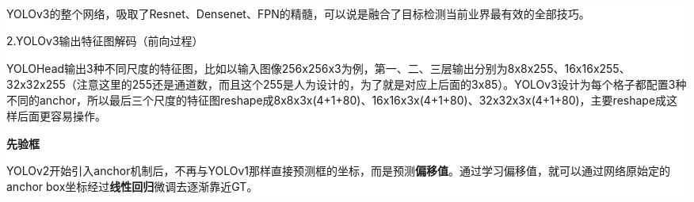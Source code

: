 ​		YOLOv3的整个网络，吸取了Resnet、Densenet、FPN的精髓，可以说是融合了目标检测当前业界最有效的全部技巧。



2.YOLOv3输出特征图解码（前向过程）

​		YOLOHead输出3种不同尺度的特征图，比如以输入图像256x256x3为例，第一、二、三层输出分别为8x8x255、16x16x255、32x32x255（注意这里的255还是通道数，而且这个255是人为设计的，为了就是对应上后面的3x85）。YOLOv3设计为每个格子都配置3种不同的anchor，所以最后三个尺度的特征图reshape成8x8x3x(4+1+80)、16x16x3x(4+1+80)、32x32x3x(4+1+80)，主要reshape成这样后面更容易操作。



**先验框**

YOLOv2开始引入anchor机制后，不再与YOLOv1那样直接预测框的坐标，而是预测**偏移值**。通过学习偏移值，就可以通过网络原始定的anchor box坐标经过**线性回归**微调去逐渐靠近GT。

